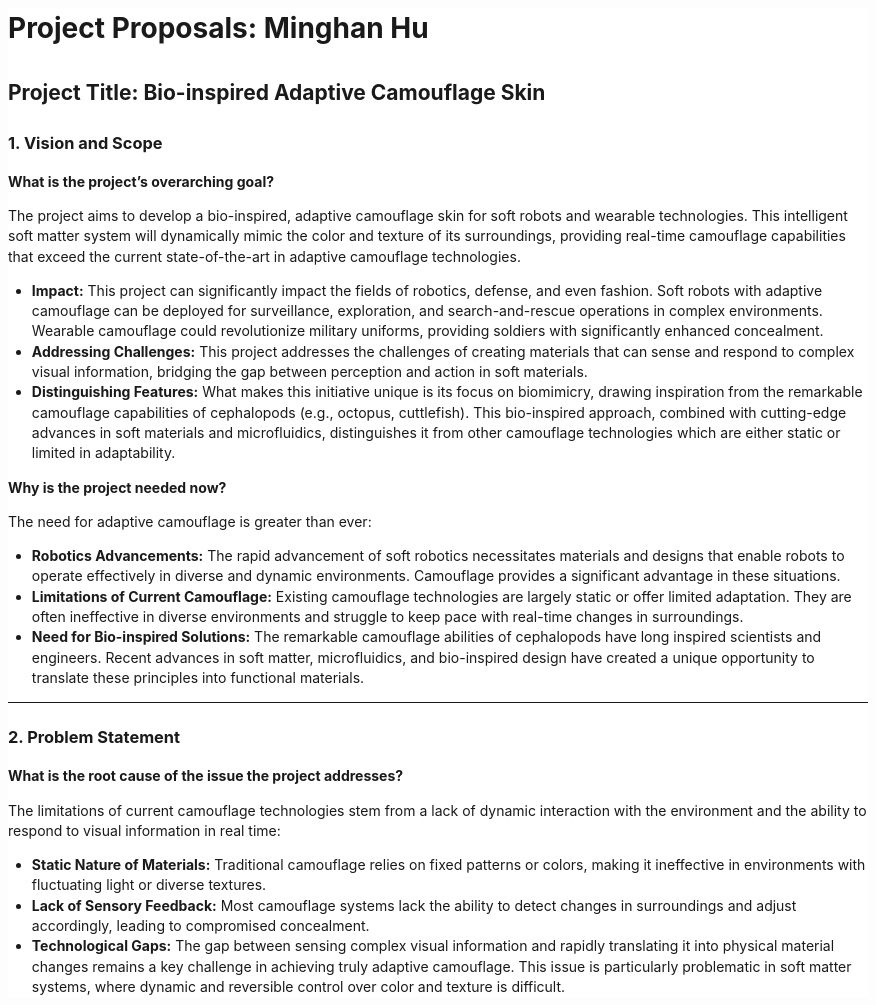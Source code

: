 # Project Proposals: Minghan Hu

## Project Title:  Bio-inspired Adaptive Camouflage Skin

### 1. Vision and Scope

**What is the project’s overarching goal?**

The project aims to develop a bio-inspired, adaptive camouflage skin for soft robots and wearable technologies. This intelligent soft matter system will dynamically mimic the color and texture of its surroundings, providing real-time camouflage capabilities that exceed the current state-of-the-art in adaptive camouflage technologies.

* **Impact:** This project can significantly impact the fields of robotics, defense, and even fashion. Soft robots with adaptive camouflage can be deployed for surveillance, exploration, and search-and-rescue operations in complex environments.  Wearable camouflage could revolutionize military uniforms, providing soldiers with significantly enhanced concealment. 
* **Addressing Challenges:** This project addresses the challenges of creating materials that can sense and respond to complex visual information, bridging the gap between perception and action in soft materials.  
* **Distinguishing Features:** What makes this initiative unique is its focus on biomimicry, drawing inspiration from the remarkable camouflage capabilities of cephalopods (e.g., octopus, cuttlefish). This bio-inspired approach, combined with cutting-edge advances in soft materials and microfluidics, distinguishes it from other camouflage technologies which are either static or limited in adaptability.

**Why is the project needed now?**

The need for adaptive camouflage is greater than ever:

* **Robotics Advancements:** The rapid advancement of soft robotics necessitates materials and designs that enable robots to operate effectively in diverse and dynamic environments. Camouflage provides a significant advantage in these situations.
* **Limitations of Current Camouflage:** Existing camouflage technologies are largely static or offer limited adaptation. They are often ineffective in diverse environments and struggle to keep pace with real-time changes in surroundings.
* **Need for Bio-inspired Solutions:** The remarkable camouflage abilities of cephalopods have long inspired scientists and engineers. Recent advances in soft matter, microfluidics, and bio-inspired design have created a unique opportunity to translate these principles into functional materials.

---

### 2. Problem Statement

**What is the root cause of the issue the project addresses?**

The limitations of current camouflage technologies stem from a lack of dynamic interaction with the environment and the ability to respond to visual information in real time:

* **Static Nature of Materials:**  Traditional camouflage relies on fixed patterns or colors, making it ineffective in environments with fluctuating light or diverse textures. 
* **Lack of Sensory Feedback:**  Most camouflage systems lack the ability to detect changes in surroundings and adjust accordingly, leading to compromised concealment.
* **Technological Gaps:**  The gap between sensing complex visual information and rapidly translating it into physical material changes remains a key challenge in achieving truly adaptive camouflage. This issue is particularly problematic in soft matter systems, where dynamic and reversible control over color and texture is difficult.
